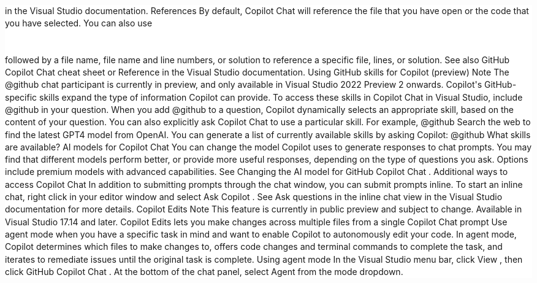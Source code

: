 in the Visual Studio documentation.
References
By default, Copilot Chat will reference the file that you have open or the code that you have selected. You can also use
#
followed by a file name, file name and line numbers, or
solution
to reference a specific file, lines, or solution.
See also
GitHub Copilot Chat cheat sheet
or
Reference
in the Visual Studio documentation.
Using GitHub skills for Copilot (preview)
Note
The
@github
chat participant is currently in preview, and only available in
Visual Studio 2022 Preview 2
onwards.
Copilot's GitHub-specific skills expand the type of information Copilot can provide. To access these skills in Copilot Chat in Visual Studio, include
@github
in your question.
When you add
@github
to a question, Copilot dynamically selects an appropriate skill, based on the content of your question. You can also explicitly ask Copilot Chat to use a particular skill. For example,
@github Search the web to find the latest GPT4 model from OpenAI.
You can generate a list of currently available skills by asking Copilot:
@github What skills are available?
AI models for Copilot Chat
You can change the model Copilot uses to generate responses to chat prompts. You may find that different models perform better, or provide more useful responses, depending on the type of questions you ask. Options include premium models with advanced capabilities.  See
Changing the AI model for GitHub Copilot Chat
.
Additional ways to access Copilot Chat
In addition to submitting prompts through the chat window, you can submit prompts inline. To start an inline chat, right click in your editor window and select
Ask Copilot
.
See
Ask questions in the inline chat view
in the Visual Studio documentation for more details.
Copilot Edits
Note
This feature is currently in public preview and subject to change.
Available in Visual Studio 17.14 and later.
Copilot Edits lets you make changes across multiple files from a single Copilot Chat prompt
Use agent mode when you have a specific task in mind and want to enable Copilot to autonomously edit your code. In agent mode, Copilot determines which files to make changes to, offers code changes and terminal commands to complete the task, and iterates to remediate issues until the original task is complete.
Using agent mode
In the Visual Studio menu bar, click
View
, then click
GitHub Copilot Chat
.
At the bottom of the chat panel, select
Agent
from the mode dropdown.